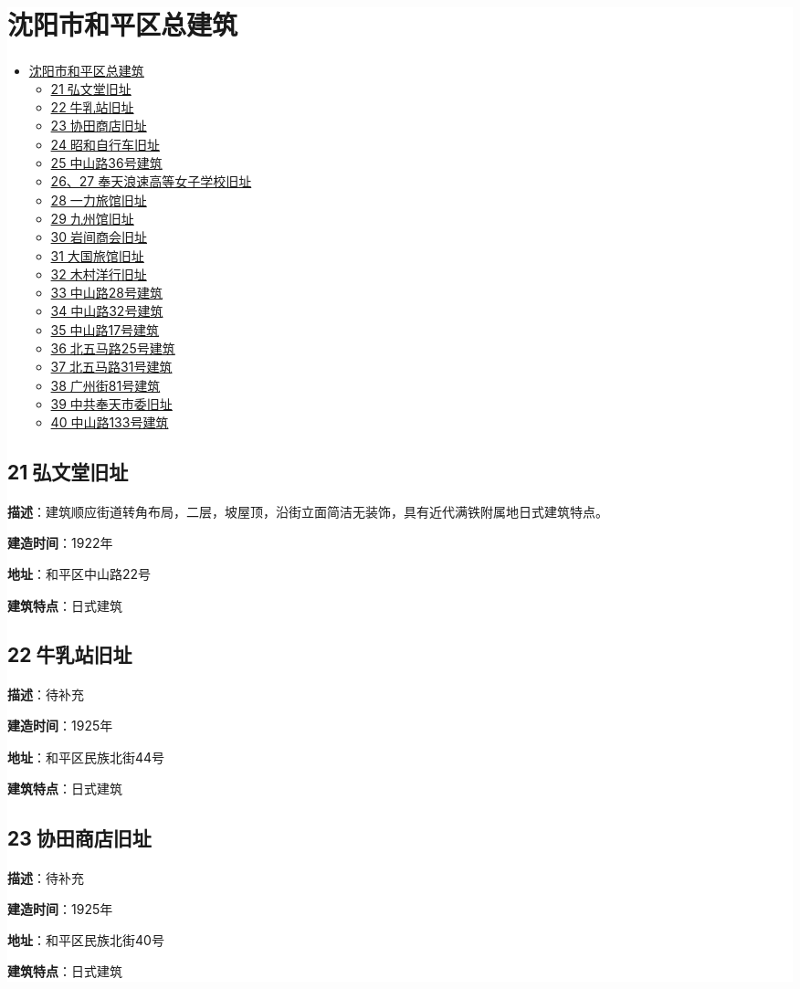 #  沈阳市和平区总建筑
  
- [沈阳市和平区总建筑](#沈阳市和平区总建筑 )
  - [21 弘文堂旧址](#21-弘文堂旧址 )
  - [22 牛乳站旧址](#22-牛乳站旧址 )
  - [23 协田商店旧址](#23-协田商店旧址 )
  - [24 昭和自行车旧址](#24-昭和自行车旧址 )
  - [25 中山路36号建筑](#25-中山路36号建筑 )
  - [26、27 奉天浪速高等女子学校旧址](#26-27-奉天浪速高等女子学校旧址 )
  - [28 一力旅馆旧址](#28-一力旅馆旧址 )
  - [29 九州馆旧址](#29-九州馆旧址 )
  - [30 岩间商会旧址](#30-岩间商会旧址 )
  - [31 大国旅馆旧址](#31-大国旅馆旧址 )
  - [32 木村洋行旧址](#32-木村洋行旧址 )
  - [33 中山路28号建筑](#33-中山路28号建筑 )
  - [34 中山路32号建筑](#34-中山路32号建筑 )
  - [35 中山路17号建筑](#35-中山路17号建筑 )
  - [36 北五马路25号建筑](#36-北五马路25号建筑 )
  - [37 北五马路31号建筑](#37-北五马路31号建筑 )
  - [38 广州街81号建筑](#38-广州街81号建筑 )
  - [39 中共奉天市委旧址](#39-中共奉天市委旧址 )
  - [40 中山路133号建筑](#40-中山路133号建筑 )
  
##  21 弘文堂旧址
  
  
**描述**：建筑顺应街道转角布局，二层，坡屋顶，沿街立面简洁无装饰，具有近代满铁附属地日式建筑特点。
  
**建造时间**：1922年
  
**地址**：和平区中山路22号
  
**建筑特点**：日式建筑
  
##  22 牛乳站旧址
  
  
**描述**：待补充
  
**建造时间**：1925年
  
**地址**：和平区民族北街44号
  
**建筑特点**：日式建筑
  
##  23 协田商店旧址
  
  
**描述**：待补充
  
**建造时间**：1925年
  
**地址**：和平区民族北街40号
  
**建筑特点**：日式建筑
  